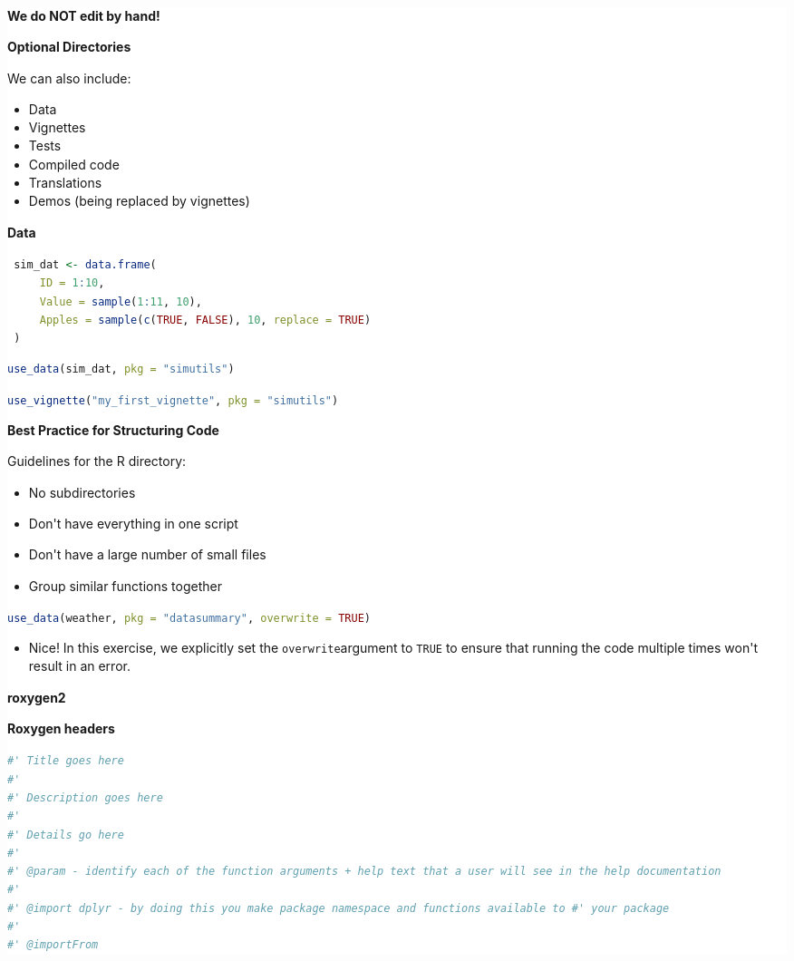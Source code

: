 **We do NOT edit by hand!**



**Optional Directories**

We can also include:

- Data
- Vignettes
- Tests
- Compiled code
- Translations
- Demos (being replaced by vignettes)

**Data**

```r
 sim_dat <- data.frame(
     ID = 1:10,
     Value = sample(1:11, 10),
     Apples = sample(c(TRUE, FALSE), 10, replace = TRUE)
 )
```

```R
use_data(sim_dat, pkg = "simutils")
```

```R
use_vignette("my_first_vignette", pkg = "simutils")
```

**Best Practice for Structuring Code**

Guidelines for the R directory:

- No subdirectories

- Don't have everything in one script

- Don't have a large number of small files

- Group similar functions together

  

```R
use_data(weather, pkg = "datasummary", overwrite = TRUE)
```

+ Nice! In this exercise, we explicitly set the `overwrite`argument to `TRUE` to ensure that running the code multiple times won't result in an error.



**roxygen2**

**Roxygen headers**

```R
#' Title goes here
#'
#' Description goes here
#'
#' Details go here
#'
#' @param - identify each of the function arguments + help text that a user will see in the help documentation
#'
#' @import dplyr - by doing this you make package namespace and functions available to #' your package
#'
#' @importFrom
```
